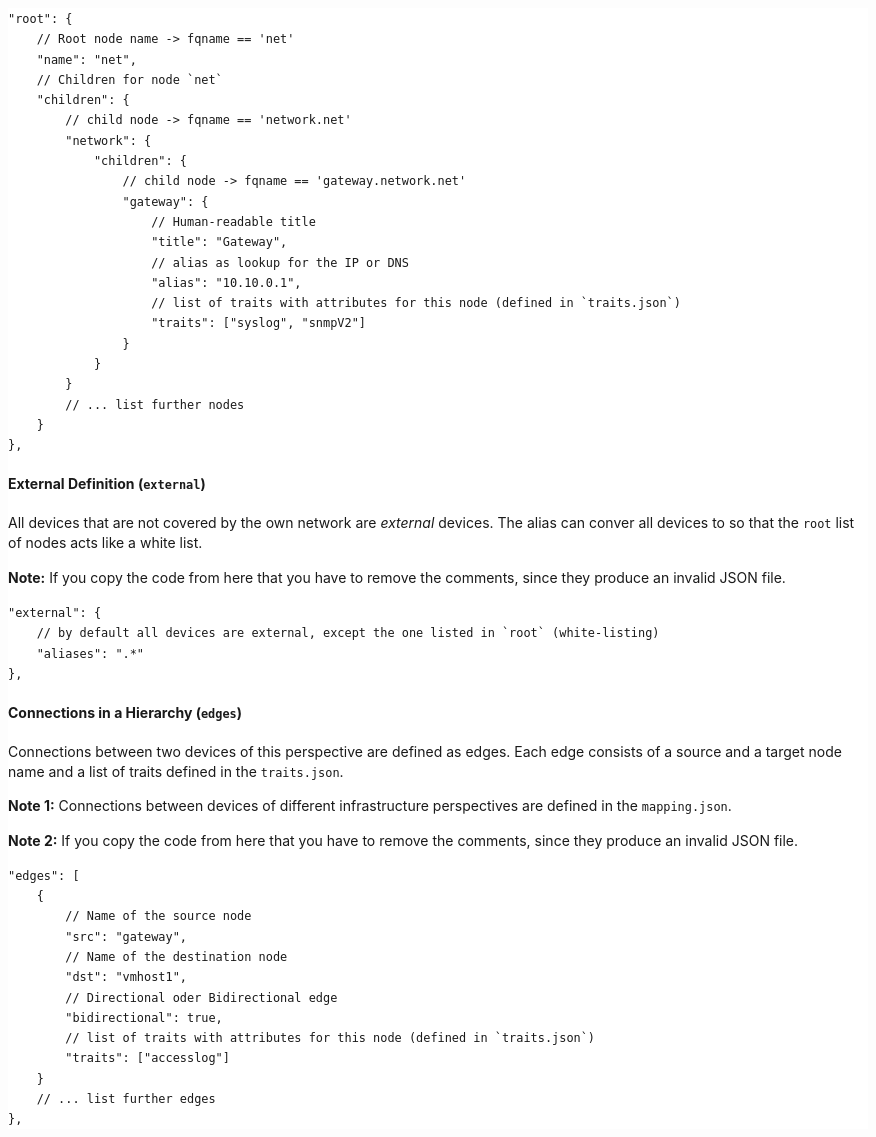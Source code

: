 ```
"root": {
	// Root node name -> fqname == 'net'
	"name": "net",
	// Children for node `net`
	"children": {
		// child node -> fqname == 'network.net'
		"network": {
			"children": {
				// child node -> fqname == 'gateway.network.net'
				"gateway": {
					// Human-readable title
					"title": "Gateway",
					// alias as lookup for the IP or DNS
					"alias": "10.10.0.1",
					// list of traits with attributes for this node (defined in `traits.json`)
					"traits": ["syslog", "snmpV2"]
				}
			}
		}
		// ... list further nodes
	}
},
```


#### External Definition (`external`)

All devices that are not covered by the own network are _external_ devices. The alias can conver all devices to so that the `root` list of nodes acts like a white list.

**Note:** If you copy the code from here that you have to remove the comments, since they produce an invalid JSON file.

```
"external": {
	// by default all devices are external, except the one listed in `root` (white-listing)
	"aliases": ".*"
},
```

#### Connections in a Hierarchy (`edges`)

Connections between two devices of this perspective are defined as edges.  Each edge consists of a source and a target node name and a list of traits defined in the `traits.json`.

**Note 1:** Connections between devices of different infrastructure perspectives are defined in the `mapping.json`. 

**Note 2:** If you copy the code from here that you have to remove the comments, since they produce an invalid JSON file.

```
"edges": [
	{
		// Name of the source node
		"src": "gateway",
		// Name of the destination node
		"dst": "vmhost1",
		// Directional oder Bidirectional edge
		"bidirectional": true,
		// list of traits with attributes for this node (defined in `traits.json`)
		"traits": ["accesslog"]
	}
	// ... list further edges
},
```
